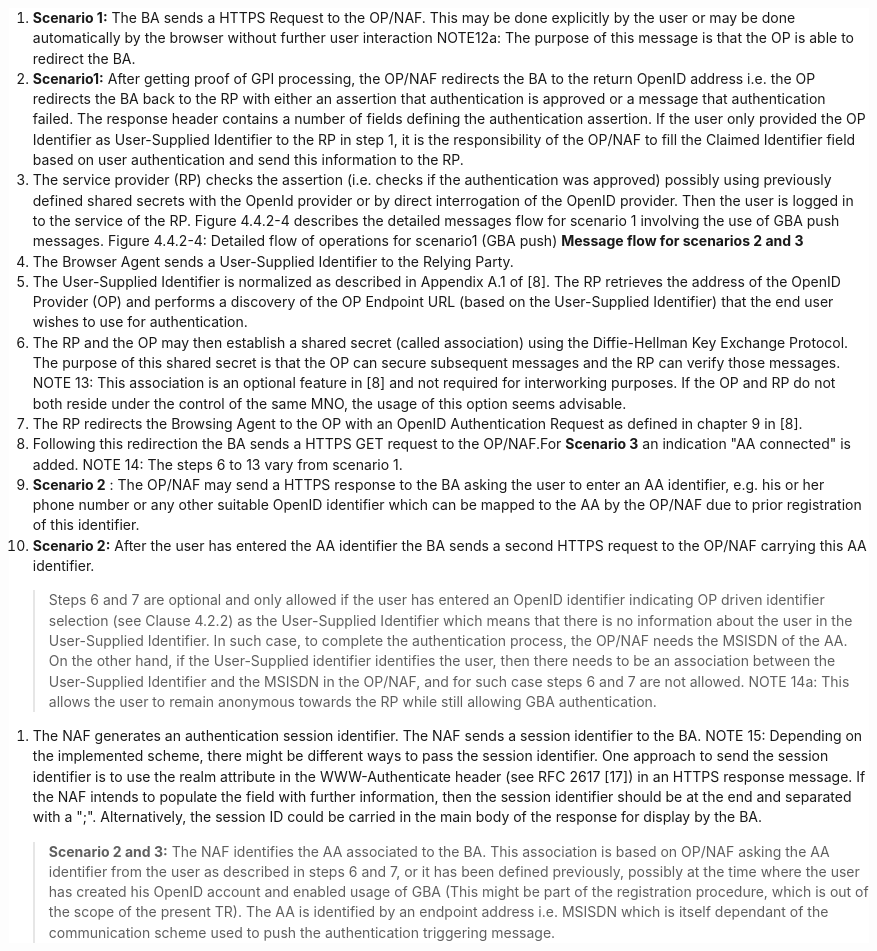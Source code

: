   1. **Scenario 1:** The BA sends a HTTPS Request to the OP/NAF. This may be done explicitly by the user or may be done automatically by the browser without further user interaction
NOTE12a: The purpose of this message is that the OP is able to redirect the
BA.
  1. **Scenario1:** After getting proof of GPI processing, the OP/NAF redirects the BA to the return OpenID address i.e. the OP redirects the BA back to the RP with either an assertion that authentication is approved or a message that authentication failed. The response header contains a number of fields defining the authentication assertion. If the user only provided the OP Identifier as User-Supplied Identifier to the RP in step 1, it is the responsibility of the OP/NAF to fill the Claimed Identifier field based on user authentication and send this information to the RP.
  2. The service provider (RP) checks the assertion (i.e. checks if the authentication was approved) possibly using previously defined shared secrets with the OpenId provider or by direct interrogation of the OpenID provider. Then the user is logged in to the service of the RP.
Figure 4.4.2-4 describes the detailed messages flow for scenario 1 involving
the use of GBA push messages.
Figure 4.4.2-4: Detailed flow of operations for scenario1 (GBA push)
**Message flow for scenarios 2 and 3**
  1. The Browser Agent sends a User-Supplied Identifier to the Relying Party.
  2. The User-Supplied Identifier is normalized as described in Appendix A.1 of [8]. The RP retrieves the address of the OpenID Provider (OP) and performs a discovery of the OP Endpoint URL (based on the User-Supplied Identifier) that the end user wishes to use for authentication.
  3. The RP and the OP may then establish a shared secret (called association) using the Diffie-Hellman Key Exchange Protocol. The purpose of this shared secret is that the OP can secure subsequent messages and the RP can verify those messages.
NOTE 13: This association is an optional feature in [8] and not required for
interworking purposes. If the OP and RP do not both reside under the control
of the same MNO, the usage of this option seems advisable.
  1. The RP redirects the Browsing Agent to the OP with an OpenID Authentication Request as defined in chapter 9 in [8].
  2. Following this redirection the BA sends a HTTPS GET request to the OP/NAF.For **Scenario 3** an indication \"AA connected\" is added.
NOTE 14: The steps 6 to 13 vary from scenario 1.
  1. **Scenario 2** : The OP/NAF may send a HTTPS response to the BA asking the user to enter an AA identifier, e.g. his or her phone number or any other suitable OpenID identifier which can be mapped to the AA by the OP/NAF due to prior registration of this identifier.
  2. **Scenario 2:** After the user has entered the AA identifier the BA sends a second HTTPS request to the OP/NAF carrying this AA identifier.
> Steps 6 and 7 are optional and only allowed if the user has entered an
> OpenID identifier indicating OP driven identifier selection (see Clause
> 4.2.2) as the User-Supplied Identifier which means that there is no
> information about the user in the User-Supplied Identifier. In such case, to
> complete the authentication process, the OP/NAF needs the MSISDN of the AA.
> On the other hand, if the User-Supplied identifier identifies the user, then
> there needs to be an association between the User-Supplied Identifier and
> the MSISDN in the OP/NAF, and for such case steps 6 and 7 are not allowed.
NOTE 14a: This allows the user to remain anonymous towards the RP while still
allowing GBA authentication.
  1. The NAF generates an authentication session identifier. The NAF sends a session identifier to the BA.
NOTE 15: Depending on the implemented scheme, there might be different ways to
pass the session identifier. One approach to send the session identifier is to
use the realm attribute in the WWW-Authenticate header (see RFC 2617 [17]) in
an HTTPS response message. If the NAF intends to populate the field with
further information, then the session identifier should be at the end and
separated with a \";\". Alternatively, the session ID could be carried in the
main body of the response for display by the BA.
> **Scenario 2 and 3:** The NAF identifies the AA associated to the BA. This
> association is based on OP/NAF asking the AA identifier from the user as
> described in steps 6 and 7, or it has been defined previously, possibly at
> the time where the user has created his OpenID account and enabled usage of
> GBA (This might be part of the registration procedure, which is out of the
> scope of the present TR). The AA is identified by an endpoint address i.e.
> MSISDN which is itself dependant of the communication scheme used to push
> the authentication triggering message.